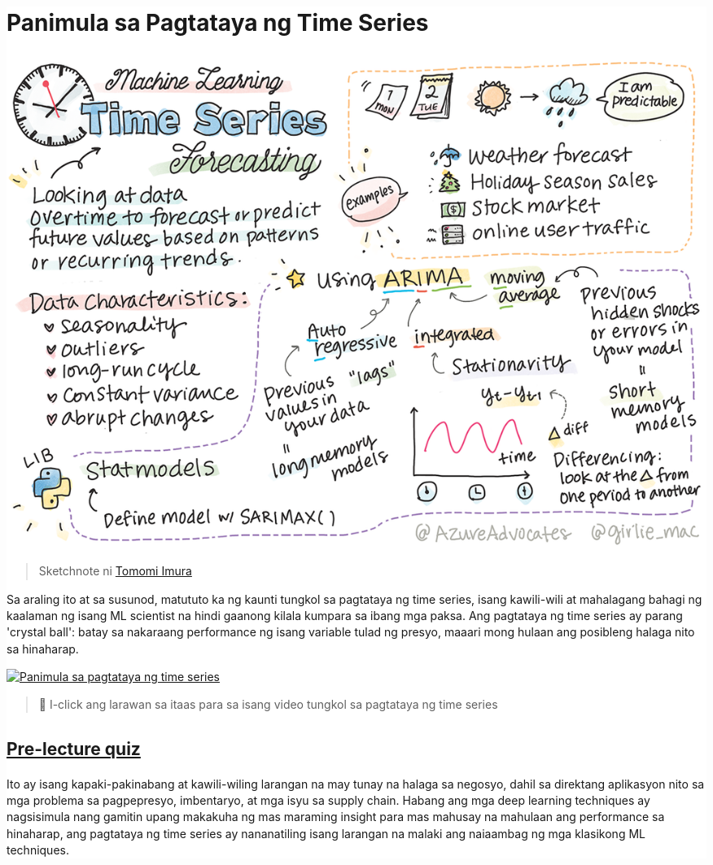 
# Panimula sa Pagtataya ng Time Series

![Buod ng time series sa isang sketchnote](../../../../translated_images/ml-timeseries.fb98d25f1013fc0c59090030080b5d1911ff336427bec31dbaf1ad08193812e9.tl.png)

> Sketchnote ni [Tomomi Imura](https://www.twitter.com/girlie_mac)

Sa araling ito at sa susunod, matututo ka ng kaunti tungkol sa pagtataya ng time series, isang kawili-wili at mahalagang bahagi ng kaalaman ng isang ML scientist na hindi gaanong kilala kumpara sa ibang mga paksa. Ang pagtataya ng time series ay parang 'crystal ball': batay sa nakaraang performance ng isang variable tulad ng presyo, maaari mong hulaan ang posibleng halaga nito sa hinaharap.

[![Panimula sa pagtataya ng time series](https://img.youtube.com/vi/cBojo1hsHiI/0.jpg)](https://youtu.be/cBojo1hsHiI "Panimula sa pagtataya ng time series")

> 🎥 I-click ang larawan sa itaas para sa isang video tungkol sa pagtataya ng time series

## [Pre-lecture quiz](https://gray-sand-07a10f403.1.azurestaticapps.net/quiz/41/)

Ito ay isang kapaki-pakinabang at kawili-wiling larangan na may tunay na halaga sa negosyo, dahil sa direktang aplikasyon nito sa mga problema sa pagpepresyo, imbentaryo, at mga isyu sa supply chain. Habang ang mga deep learning techniques ay nagsisimula nang gamitin upang makakuha ng mas maraming insight para mas mahusay na mahulaan ang performance sa hinaharap, ang pagtataya ng time series ay nananatiling isang larangan na malaki ang naiaambag ng mga klasikong ML techniques.
